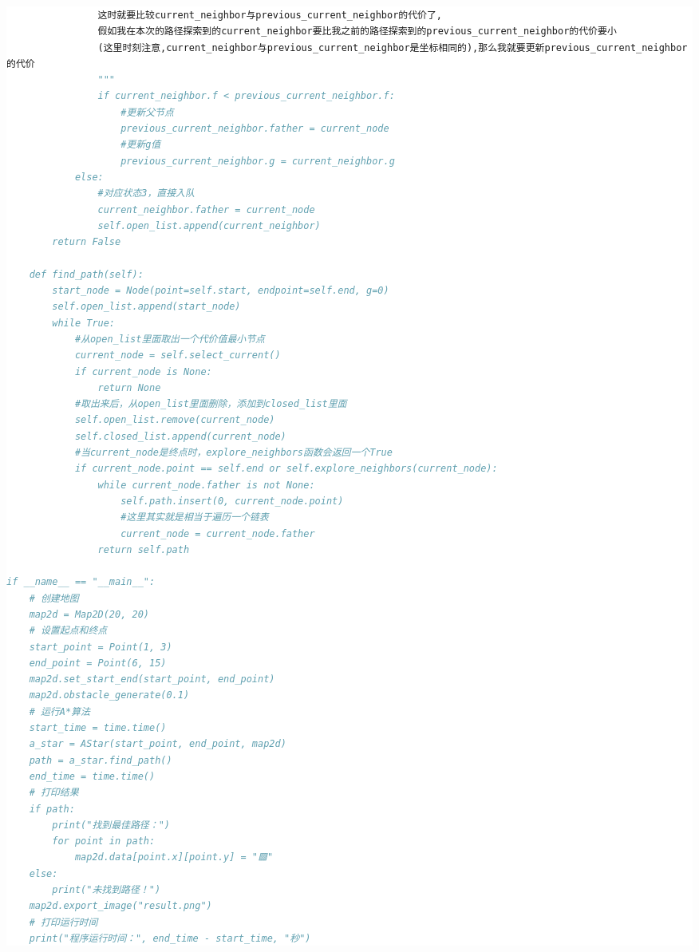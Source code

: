 ```python
                这时就要比较current_neighbor与previous_current_neighbor的代价了,
                假如我在本次的路径探索到的current_neighbor要比我之前的路径探索到的previous_current_neighbor的代价要小
                (这里时刻注意,current_neighbor与previous_current_neighbor是坐标相同的),那么我就要更新previous_current_neighbor的代价
                """
                if current_neighbor.f < previous_current_neighbor.f:
                    #更新父节点
                    previous_current_neighbor.father = current_node
                    #更新g值
                    previous_current_neighbor.g = current_neighbor.g
            else:
                #对应状态3，直接入队
                current_neighbor.father = current_node
                self.open_list.append(current_neighbor)
        return False

    def find_path(self):
        start_node = Node(point=self.start, endpoint=self.end, g=0)
        self.open_list.append(start_node)
        while True:
            #从open_list里面取出一个代价值最小节点
            current_node = self.select_current()
            if current_node is None:
                return None
            #取出来后，从open_list里面删除，添加到closed_list里面
            self.open_list.remove(current_node)
            self.closed_list.append(current_node)
            #当current_node是终点时，explore_neighbors函数会返回一个True
            if current_node.point == self.end or self.explore_neighbors(current_node):
                while current_node.father is not None:
                    self.path.insert(0, current_node.point)
                    #这里其实就是相当于遍历一个链表
                    current_node = current_node.father
                return self.path

if __name__ == "__main__":
    # 创建地图
    map2d = Map2D(20, 20)
    # 设置起点和终点
    start_point = Point(1, 3)
    end_point = Point(6, 15)
    map2d.set_start_end(start_point, end_point)
    map2d.obstacle_generate(0.1)
    # 运行A*算法
    start_time = time.time()
    a_star = AStar(start_point, end_point, map2d)
    path = a_star.find_path()
    end_time = time.time()
    # 打印结果
    if path:
        print("找到最佳路径：")
        for point in path:
            map2d.data[point.x][point.y] = "🟩"
    else:
        print("未找到路径！")
    map2d.export_image("result.png")
    # 打印运行时间
    print("程序运行时间：", end_time - start_time, "秒")

```
